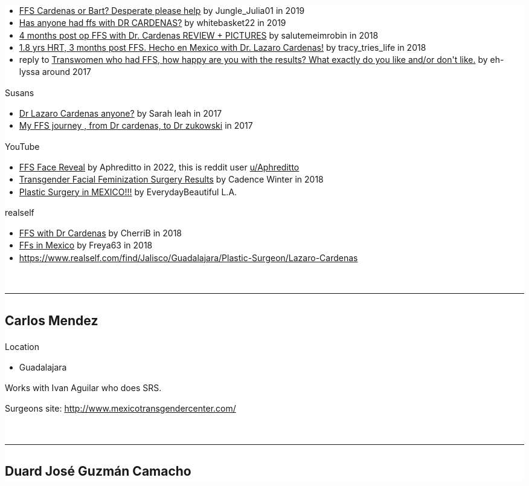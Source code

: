 * [FFS Cardenas or Bart? Desperate please help](https://www.reddit.com/r/Transgender_Surgeries/comments/d4qhcz/ffs_cardenas_or_bart_desperate_please_help/) by Jungle_Julia01 in 2019
* [Has anyone had ffs with DR CARDENAS?](https://www.reddit.com/r/Transgender_Surgeries/comments/aug8ij/has_anyone_had_ffs_with_dr_cardenas/) by whitebasket22 in 2019
* [4 months post op FFS with Dr. Cardenas REVIEW + PICTURES](https://www.reddit.com/r/asktransgender/comments/9o1ont/4_months_post_op_ffs_with_dr_cardenas_review/) by salutemeimrobin in 2018
* [1.8 yrs HRT, 3 months post FFS. Hecho en Mexico with Dr. Lazaro Cardenas!](https://www.reddit.com/r/transtimelines/comments/9cmgoi/18_yrs_hrt_3_months_post_ffs_hecho_en_mexico_with/) by tracy_tries_life in 2018
* reply to [Transwomen who had FFS, how happy are you with the results? What exactly do you like and/or don't like.](https://www.reddit.com/r/asktransgender/comments/4ypgps/transwomen_who_had_ffs_how_happy_are_you_with_the/d6psrmy/) by eh-lyssa around 2017

Susans

* [Dr Lazaro Cardenas anyone?](https://www.susans.org/forums/index.php/topic,223793.0.html) by Sarah leah in 2017
* [My FFS journey , from Dr cardenas, to Dr zukowski](https://www.susans.org/forums/index.php/topic,221525.0.html) in 2017

YouTube

* [FFS Face Reveal](https://www.youtube.com/watch?v=oUJu0SsVqZg) by Aphreditto in 2022, this is reddit user [u/Aphreditto](https://www.reddit.com/user/Aphreditto)
* [Transgender Facial Feminization Surgery Results](https://www.youtube.com/watch?v=kKrksobzh64) by Cadence Winter in 2018
* [Plastic Surgery in MEXICO!!!](https://www.youtube.com/watch?v=ru6feMVO664) by EverydayBeautiful L.A.

realself

* [FFS with Dr Cardenas](https://www.realself.com/review/jalisco-facial-feminization-surgery-ffs-dr-cardenas) by CherriB in 2018
* [FFs in Mexico](https://www.realself.com/review/guadalajara-mx-facial-feminization-surgery-ffs-mexico) by Freya63 in 2018
* https://www.realself.com/find/Jalisco/Guadalajara/Plastic-Surgeon/Lazaro-Cardenas

<br />

---

## Carlos Mendez

Location

* Guadalajara

Works with Ivan Aguilar who does SRS.

Surgeons site: http://www.mexicotransgendercenter.com/

<br />

---

## Duard José Guzmán Camacho
